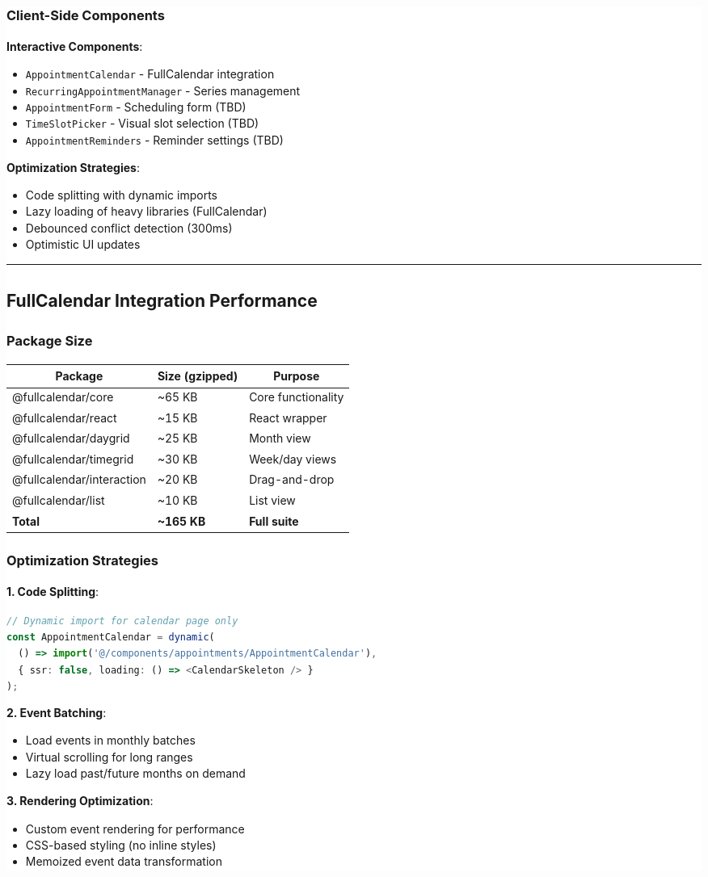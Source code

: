 ### Client-Side Components

**Interactive Components**:
- `AppointmentCalendar` - FullCalendar integration
- `RecurringAppointmentManager` - Series management
- `AppointmentForm` - Scheduling form (TBD)
- `TimeSlotPicker` - Visual slot selection (TBD)
- `AppointmentReminders` - Reminder settings (TBD)

**Optimization Strategies**:
- Code splitting with dynamic imports
- Lazy loading of heavy libraries (FullCalendar)
- Debounced conflict detection (300ms)
- Optimistic UI updates

---

## FullCalendar Integration Performance

### Package Size

| Package | Size (gzipped) | Purpose |
|---------|---------------|---------|
| @fullcalendar/core | ~65 KB | Core functionality |
| @fullcalendar/react | ~15 KB | React wrapper |
| @fullcalendar/daygrid | ~25 KB | Month view |
| @fullcalendar/timegrid | ~30 KB | Week/day views |
| @fullcalendar/interaction | ~20 KB | Drag-and-drop |
| @fullcalendar/list | ~10 KB | List view |
| **Total** | **~165 KB** | **Full suite** |

### Optimization Strategies

**1. Code Splitting**:
```typescript
// Dynamic import for calendar page only
const AppointmentCalendar = dynamic(
  () => import('@/components/appointments/AppointmentCalendar'),
  { ssr: false, loading: () => <CalendarSkeleton /> }
);
```

**2. Event Batching**:
- Load events in monthly batches
- Virtual scrolling for long ranges
- Lazy load past/future months on demand

**3. Rendering Optimization**:
- Custom event rendering for performance
- CSS-based styling (no inline styles)
- Memoized event data transformation

